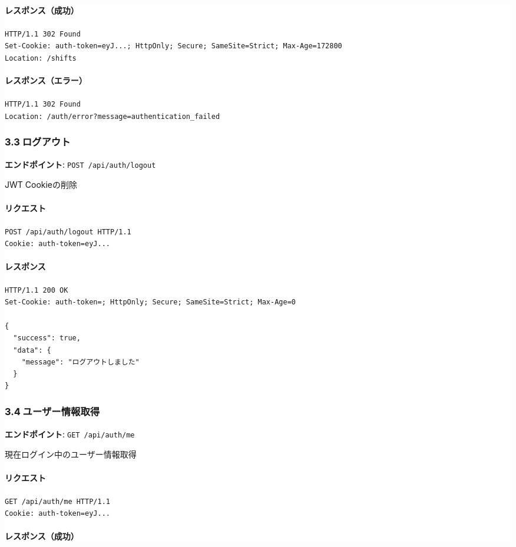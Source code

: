 #### レスポンス（成功）

```http
HTTP/1.1 302 Found
Set-Cookie: auth-token=eyJ...; HttpOnly; Secure; SameSite=Strict; Max-Age=172800
Location: /shifts
```

#### レスポンス（エラー）

```http
HTTP/1.1 302 Found
Location: /auth/error?message=authentication_failed
```

### 3.3 ログアウト

**エンドポイント**: `POST /api/auth/logout`

JWT Cookieの削除

#### リクエスト

```http
POST /api/auth/logout HTTP/1.1
Cookie: auth-token=eyJ...
```

#### レスポンス

```http
HTTP/1.1 200 OK
Set-Cookie: auth-token=; HttpOnly; Secure; SameSite=Strict; Max-Age=0

{
  "success": true,
  "data": {
    "message": "ログアウトしました"
  }
}
```

### 3.4 ユーザー情報取得

**エンドポイント**: `GET /api/auth/me`

現在ログイン中のユーザー情報取得

#### リクエスト

```http
GET /api/auth/me HTTP/1.1
Cookie: auth-token=eyJ...
```

#### レスポンス（成功）
